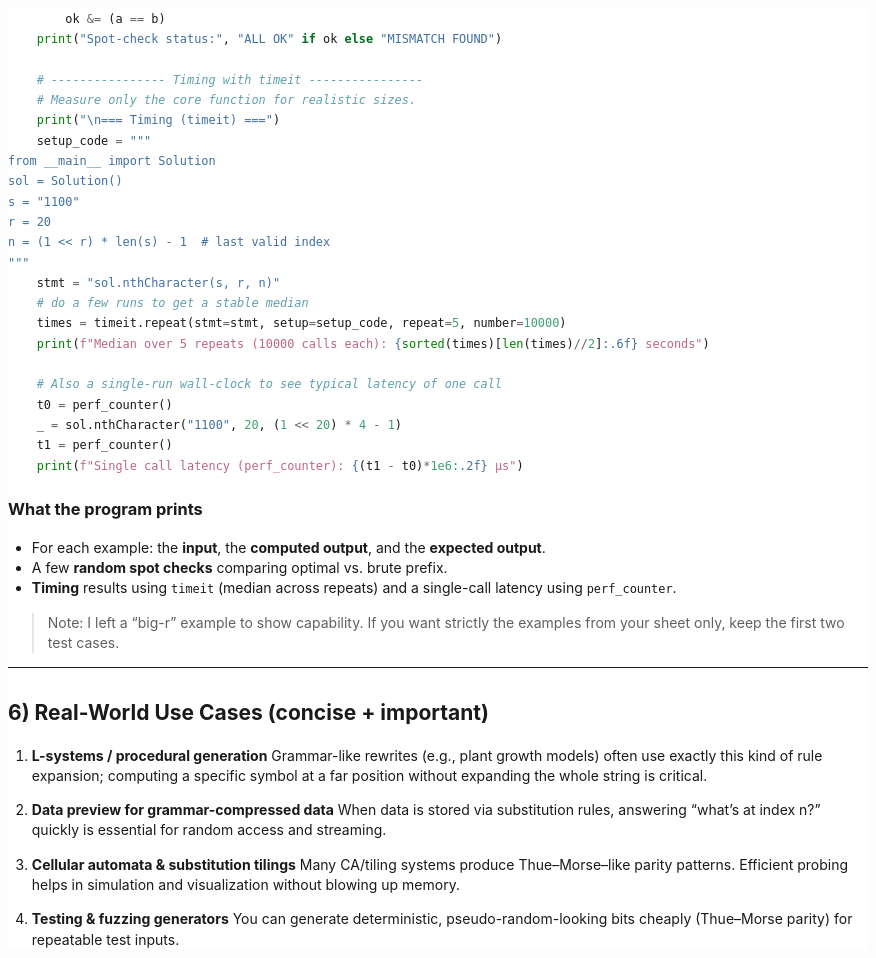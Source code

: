 ```python
        ok &= (a == b)
    print("Spot-check status:", "ALL OK" if ok else "MISMATCH FOUND")

    # ---------------- Timing with timeit ----------------
    # Measure only the core function for realistic sizes.
    print("\n=== Timing (timeit) ===")
    setup_code = """
from __main__ import Solution
sol = Solution()
s = "1100"
r = 20
n = (1 << r) * len(s) - 1  # last valid index
"""
    stmt = "sol.nthCharacter(s, r, n)"
    # do a few runs to get a stable median
    times = timeit.repeat(stmt=stmt, setup=setup_code, repeat=5, number=10000)
    print(f"Median over 5 repeats (10000 calls each): {sorted(times)[len(times)//2]:.6f} seconds")

    # Also a single-run wall-clock to see typical latency of one call
    t0 = perf_counter()
    _ = sol.nthCharacter("1100", 20, (1 << 20) * 4 - 1)
    t1 = perf_counter()
    print(f"Single call latency (perf_counter): {(t1 - t0)*1e6:.2f} µs")
```

### What the program prints

* For each example: the **input**, the **computed output**, and the **expected output**.
* A few **random spot checks** comparing optimal vs. brute prefix.
* **Timing** results using `timeit` (median across repeats) and a single-call latency using `perf_counter`.

> Note: I left a “big-r” example to show capability. If you want strictly the examples from your sheet only, keep the first two test cases.

---

## 6) Real-World Use Cases (concise + important)

1. **L-systems / procedural generation**
   Grammar-like rewrites (e.g., plant growth models) often use exactly this kind of rule expansion; computing a specific symbol at a far position without expanding the whole string is critical.

2. **Data preview for grammar-compressed data**
   When data is stored via substitution rules, answering “what’s at index n?” quickly is essential for random access and streaming.

3. **Cellular automata & substitution tilings**
   Many CA/tiling systems produce Thue–Morse–like parity patterns. Efficient probing helps in simulation and visualization without blowing up memory.

4. **Testing & fuzzing generators**
   You can generate deterministic, pseudo-random-looking bits cheaply (Thue–Morse parity) for repeatable test inputs.
